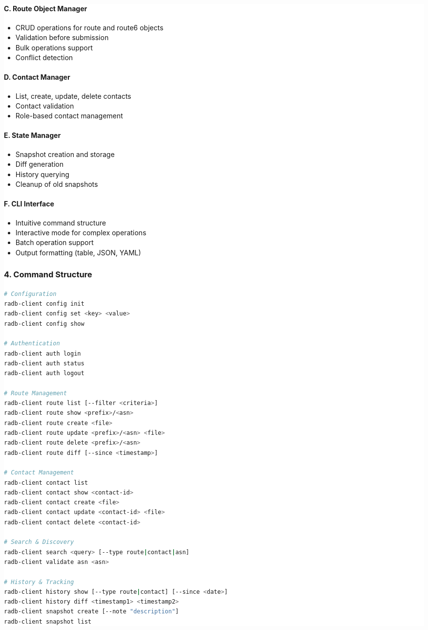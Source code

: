 #### C. Route Object Manager
- CRUD operations for route and route6 objects
- Validation before submission
- Bulk operations support
- Conflict detection

#### D. Contact Manager
- List, create, update, delete contacts
- Contact validation
- Role-based contact management

#### E. State Manager
- Snapshot creation and storage
- Diff generation
- History querying
- Cleanup of old snapshots

#### F. CLI Interface
- Intuitive command structure
- Interactive mode for complex operations
- Batch operation support
- Output formatting (table, JSON, YAML)

### 4. Command Structure

```bash
# Configuration
radb-client config init
radb-client config set <key> <value>
radb-client config show

# Authentication
radb-client auth login
radb-client auth status
radb-client auth logout

# Route Management
radb-client route list [--filter <criteria>]
radb-client route show <prefix>/<asn>
radb-client route create <file>
radb-client route update <prefix>/<asn> <file>
radb-client route delete <prefix>/<asn>
radb-client route diff [--since <timestamp>]

# Contact Management
radb-client contact list
radb-client contact show <contact-id>
radb-client contact create <file>
radb-client contact update <contact-id> <file>
radb-client contact delete <contact-id>

# Search & Discovery
radb-client search <query> [--type route|contact|asn]
radb-client validate asn <asn>

# History & Tracking
radb-client history show [--type route|contact] [--since <date>]
radb-client history diff <timestamp1> <timestamp2>
radb-client snapshot create [--note "description"]
radb-client snapshot list
```
